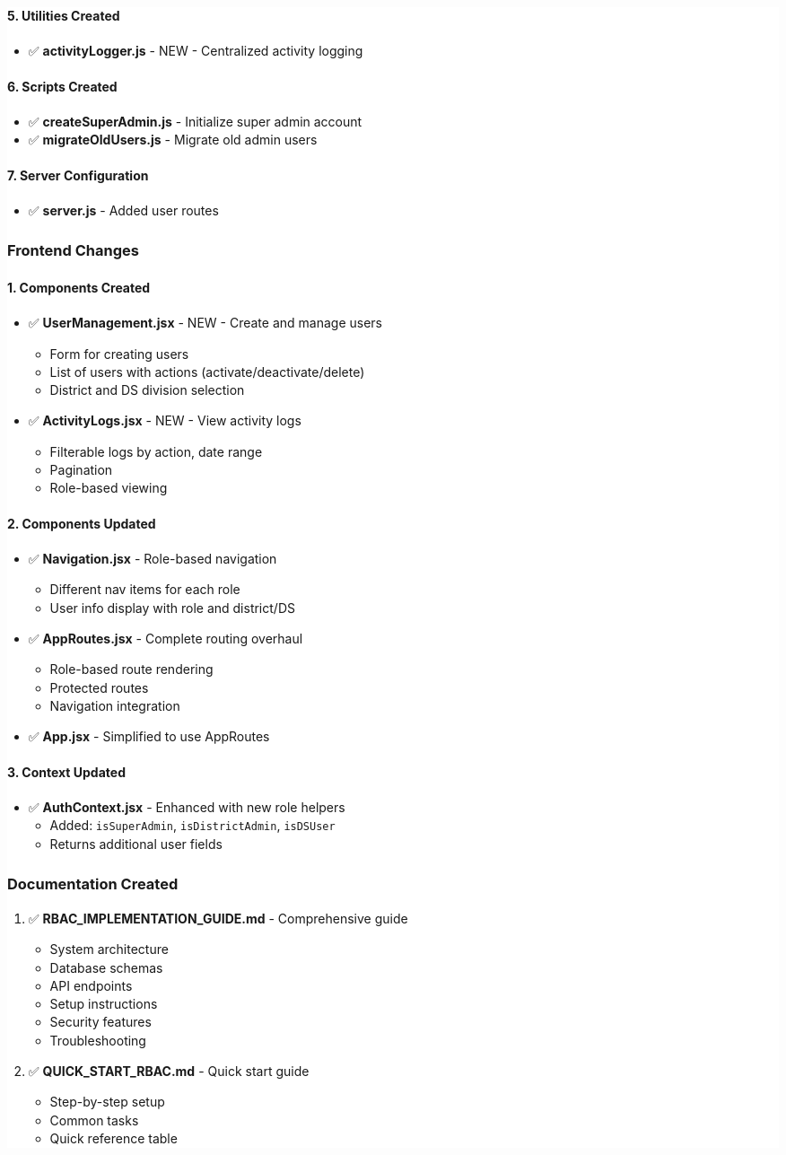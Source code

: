 #### 5. Utilities Created
- ✅ **activityLogger.js** - NEW - Centralized activity logging

#### 6. Scripts Created
- ✅ **createSuperAdmin.js** - Initialize super admin account
- ✅ **migrateOldUsers.js** - Migrate old admin users

#### 7. Server Configuration
- ✅ **server.js** - Added user routes

### Frontend Changes

#### 1. Components Created
- ✅ **UserManagement.jsx** - NEW - Create and manage users
  - Form for creating users
  - List of users with actions (activate/deactivate/delete)
  - District and DS division selection
  
- ✅ **ActivityLogs.jsx** - NEW - View activity logs
  - Filterable logs by action, date range
  - Pagination
  - Role-based viewing

#### 2. Components Updated
- ✅ **Navigation.jsx** - Role-based navigation
  - Different nav items for each role
  - User info display with role and district/DS
  
- ✅ **AppRoutes.jsx** - Complete routing overhaul
  - Role-based route rendering
  - Protected routes
  - Navigation integration

- ✅ **App.jsx** - Simplified to use AppRoutes

#### 3. Context Updated
- ✅ **AuthContext.jsx** - Enhanced with new role helpers
  - Added: `isSuperAdmin`, `isDistrictAdmin`, `isDSUser`
  - Returns additional user fields

### Documentation Created

1. ✅ **RBAC_IMPLEMENTATION_GUIDE.md** - Comprehensive guide
   - System architecture
   - Database schemas
   - API endpoints
   - Setup instructions
   - Security features
   - Troubleshooting

2. ✅ **QUICK_START_RBAC.md** - Quick start guide
   - Step-by-step setup
   - Common tasks
   - Quick reference table
